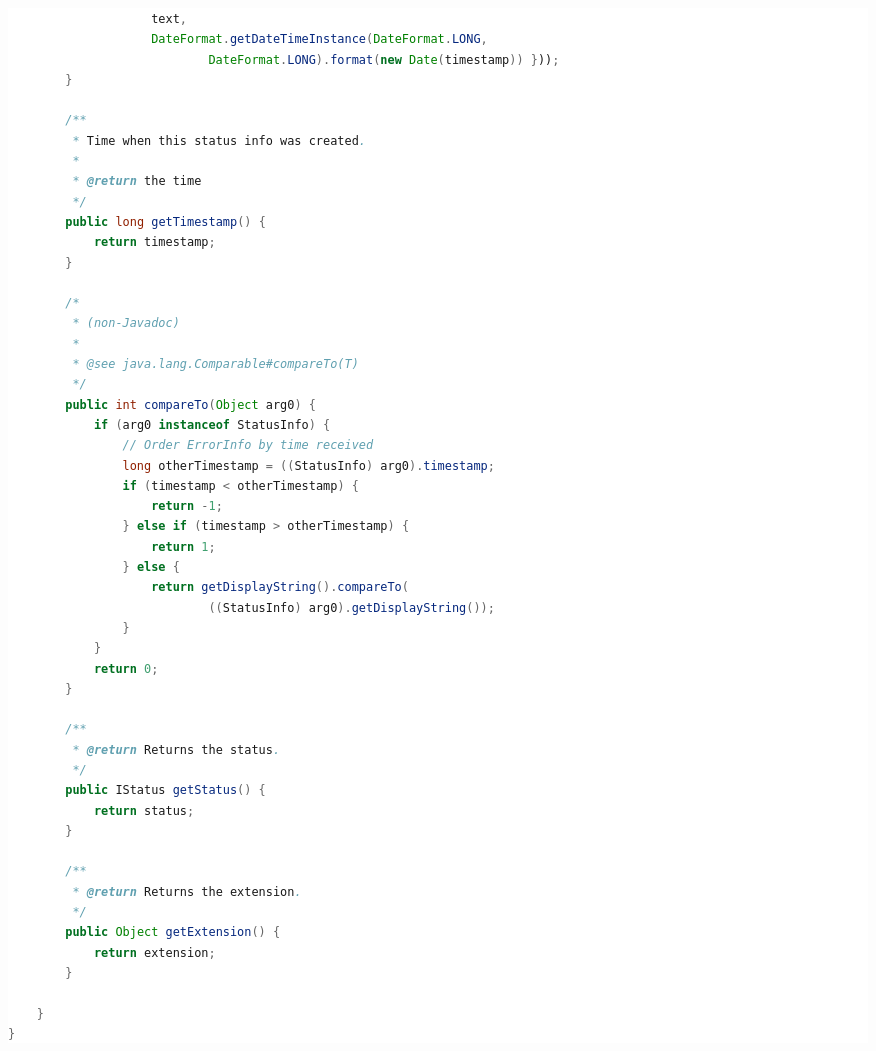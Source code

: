 ```java
					text,
					DateFormat.getDateTimeInstance(DateFormat.LONG,
							DateFormat.LONG).format(new Date(timestamp)) }));
		}

		/**
		 * Time when this status info was created.
		 * 
		 * @return the time
		 */
		public long getTimestamp() {
			return timestamp;
		}

		/*
		 * (non-Javadoc)
		 * 
		 * @see java.lang.Comparable#compareTo(T)
		 */
		public int compareTo(Object arg0) {
			if (arg0 instanceof StatusInfo) {
				// Order ErrorInfo by time received
				long otherTimestamp = ((StatusInfo) arg0).timestamp;
				if (timestamp < otherTimestamp) {
					return -1;
				} else if (timestamp > otherTimestamp) {
					return 1;
				} else {
					return getDisplayString().compareTo(
							((StatusInfo) arg0).getDisplayString());
				}
			}
			return 0;
		}

		/**
		 * @return Returns the status.
		 */
		public IStatus getStatus() {
			return status;
		}

		/**
		 * @return Returns the extension.
		 */
		public Object getExtension() {
			return extension;
		}

	}
}
```
